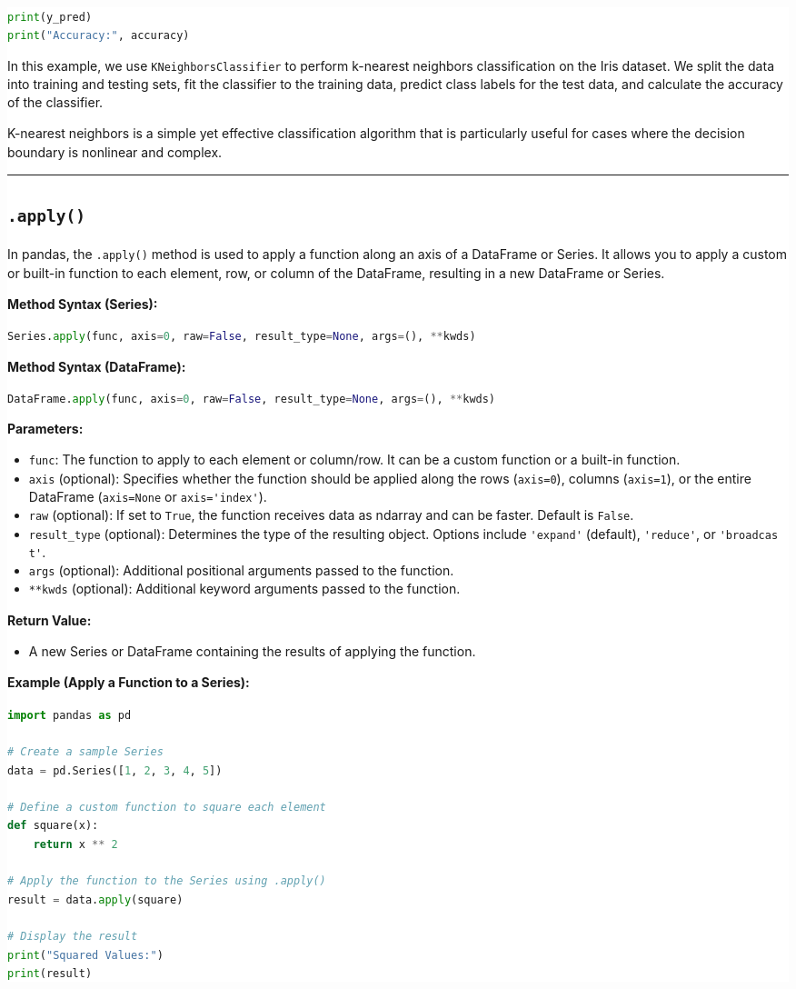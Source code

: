 ```python
print(y_pred)
print("Accuracy:", accuracy)
```

In this example, we use `KNeighborsClassifier` to perform k-nearest neighbors classification on the Iris dataset. We split the data into training and testing sets, fit the classifier to the training data, predict class labels for the test data, and calculate the accuracy of the classifier.

K-nearest neighbors is a simple yet effective classification algorithm that is particularly useful for cases where the decision boundary is nonlinear and complex.

---
## `.apply()`

In pandas, the `.apply()` method is used to apply a function along an axis of a DataFrame or Series. It allows you to apply a custom or built-in function to each element, row, or column of the DataFrame, resulting in a new DataFrame or Series.

**Method Syntax (Series):**
```python
Series.apply(func, axis=0, raw=False, result_type=None, args=(), **kwds)
```

**Method Syntax (DataFrame):**
```python
DataFrame.apply(func, axis=0, raw=False, result_type=None, args=(), **kwds)
```

**Parameters:**
- `func`: The function to apply to each element or column/row. It can be a custom function or a built-in function.
- `axis` (optional): Specifies whether the function should be applied along the rows (`axis=0`), columns (`axis=1`), or the entire DataFrame (`axis=None` or `axis='index'`).
- `raw` (optional): If set to `True`, the function receives data as ndarray and can be faster. Default is `False`.
- `result_type` (optional): Determines the type of the resulting object. Options include `'expand'` (default), `'reduce'`, or `'broadcast'`.
- `args` (optional): Additional positional arguments passed to the function.
- `**kwds` (optional): Additional keyword arguments passed to the function.

**Return Value:**
- A new Series or DataFrame containing the results of applying the function.

**Example (Apply a Function to a Series):**
```python
import pandas as pd

# Create a sample Series
data = pd.Series([1, 2, 3, 4, 5])

# Define a custom function to square each element
def square(x):
    return x ** 2

# Apply the function to the Series using .apply()
result = data.apply(square)

# Display the result
print("Squared Values:")
print(result)
```

